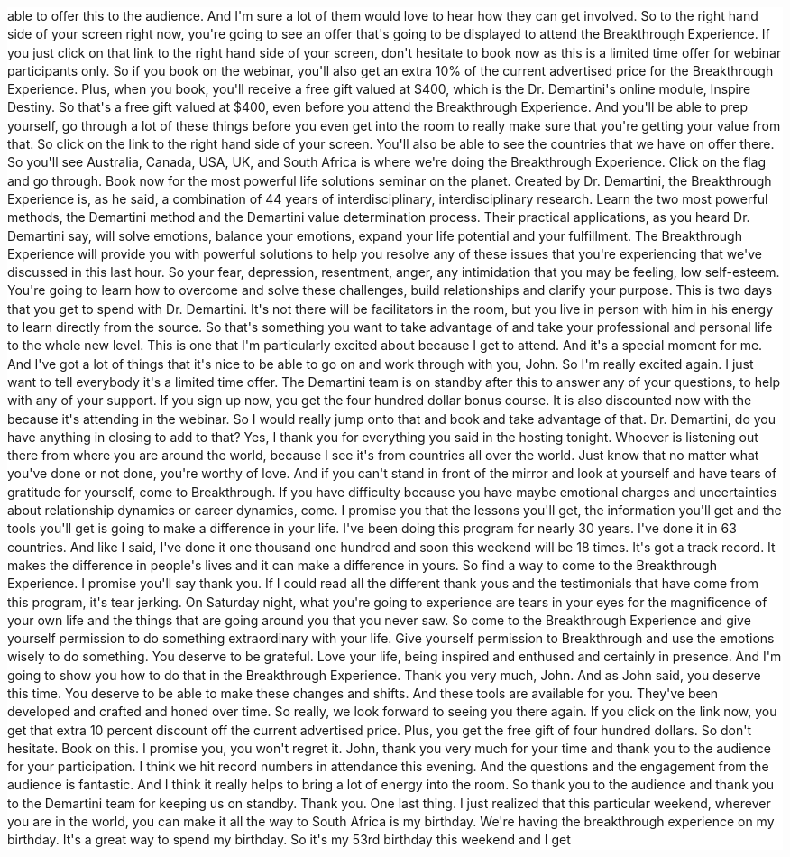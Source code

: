 able to offer this to the audience. And I'm sure a lot of them would love to hear how they can get involved. So to the right hand side of your screen right now, you're going to see an offer that's going to be displayed to attend the Breakthrough Experience. If you just click on that link to the right hand side of your screen, don't hesitate to book now as this is a limited time offer for webinar participants only. So if you book on the webinar, you'll also get an extra 10% of the current advertised price for the Breakthrough Experience. Plus, when you book, you'll receive a free gift valued at $400, which is the Dr. Demartini's online module, Inspire Destiny. So that's a free gift valued at $400, even before you attend the Breakthrough Experience. And you'll be able to prep yourself, go through a lot of these things before you even get into the room to really make sure that you're getting your value from that. So click on the link to the right hand side of your screen. You'll also be able to see the countries that we have on offer there. So you'll see Australia, Canada, USA, UK, and South Africa is where we're doing the Breakthrough Experience. Click on the flag and go through. Book now for the most powerful life solutions seminar on the planet. Created by Dr. Demartini, the Breakthrough Experience is, as he said, a combination of 44 years of interdisciplinary, interdisciplinary research. Learn the two most powerful methods, the Demartini method and the Demartini value determination process. Their practical applications, as you heard Dr. Demartini say, will solve emotions, balance your emotions, expand your life potential and your fulfillment. The Breakthrough Experience will provide you with powerful solutions to help you resolve any of these issues that you're experiencing that we've discussed in this last hour. So your fear, depression, resentment, anger, any intimidation that you may be feeling, low self-esteem. You're going to learn how to overcome and solve these challenges, build relationships and clarify your purpose. This is two days that you get to spend with Dr. Demartini. It's not there will be facilitators in the room, but you live in person with him in his energy to learn directly from the source. So that's something you want to take advantage of and take your professional and personal life to the whole new level. This is one that I'm particularly excited about because I get to attend. And it's a special moment for me. And I've got a lot of things that it's nice to be able to go on and work through with you, John. So I'm really excited again. I just want to tell everybody it's a limited time offer. The Demartini team is on standby after this to answer any of your questions, to help with any of your support. If you sign up now, you get the four hundred dollar bonus course. It is also discounted now with the because it's attending in the webinar. So I would really jump onto that and book and take advantage of that. Dr. Demartini, do you have anything in closing to add to that? Yes, I thank you for everything you said in the hosting tonight. Whoever is listening out there from where you are around the world, because I see it's from countries all over the world. Just know that no matter what you've done or not done, you're worthy of love. And if you can't stand in front of the mirror and look at yourself and have tears of gratitude for yourself, come to Breakthrough. If you have difficulty because you have maybe emotional charges and uncertainties about relationship dynamics or career dynamics, come. I promise you that the lessons you'll get, the information you'll get and the tools you'll get is going to make a difference in your life. I've been doing this program for nearly 30 years. I've done it in 63 countries. And like I said, I've done it one thousand one hundred and soon this weekend will be 18 times. It's got a track record. It makes the difference in people's lives and it can make a difference in yours. So find a way to come to the Breakthrough Experience. I promise you'll say thank you. If I could read all the different thank yous and the testimonials that have come from this program, it's tear jerking. On Saturday night, what you're going to experience are tears in your eyes for the magnificence of your own life and the things that are going around you that you never saw. So come to the Breakthrough Experience and give yourself permission to do something extraordinary with your life. Give yourself permission to Breakthrough and use the emotions wisely to do something. You deserve to be grateful. Love your life, being inspired and enthused and certainly in presence. And I'm going to show you how to do that in the Breakthrough Experience. Thank you very much, John. And as John said, you deserve this time. You deserve to be able to make these changes and shifts. And these tools are available for you. They've been developed and crafted and honed over time. So really, we look forward to seeing you there again. If you click on the link now, you get that extra 10 percent discount off the current advertised price. Plus, you get the free gift of four hundred dollars. So don't hesitate. Book on this. I promise you, you won't regret it. John, thank you very much for your time and thank you to the audience for your participation. I think we hit record numbers in attendance this evening. And the questions and the engagement from the audience is fantastic. And I think it really helps to bring a lot of energy into the room. So thank you to the audience and thank you to the Demartini team for keeping us on standby. Thank you. One last thing. I just realized that this particular weekend, wherever you are in the world, you can make it all the way to South Africa is my birthday. We're having the breakthrough experience on my birthday. It's a great way to spend my birthday. So it's my 53rd birthday this weekend and I get